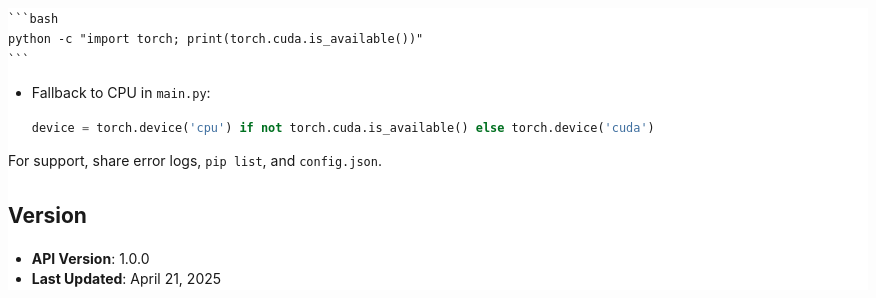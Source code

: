     ```bash
    python -c "import torch; print(torch.cuda.is_available())"
    ```

  - Fallback to CPU in `main.py`:

    ```python
    device = torch.device('cpu') if not torch.cuda.is_available() else torch.device('cuda')
    ```

For support, share error logs, `pip list`, and `config.json`.

## Version

- **API Version**: 1.0.0
- **Last Updated**: April 21, 2025
